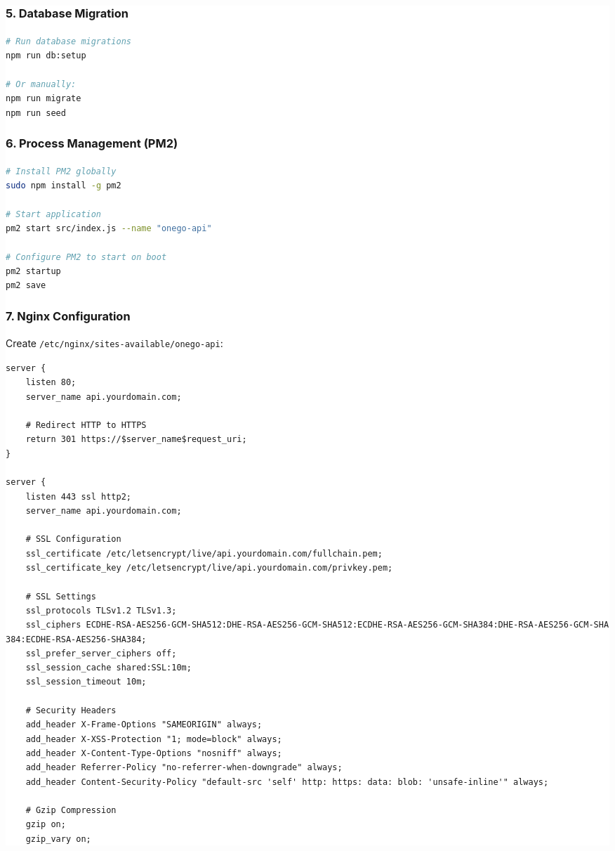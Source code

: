 ### 5. Database Migration

```bash
# Run database migrations
npm run db:setup

# Or manually:
npm run migrate
npm run seed
```

### 6. Process Management (PM2)

```bash
# Install PM2 globally
sudo npm install -g pm2

# Start application
pm2 start src/index.js --name "onego-api"

# Configure PM2 to start on boot
pm2 startup
pm2 save
```

### 7. Nginx Configuration

Create `/etc/nginx/sites-available/onego-api`:

```nginx
server {
    listen 80;
    server_name api.yourdomain.com;
    
    # Redirect HTTP to HTTPS
    return 301 https://$server_name$request_uri;
}

server {
    listen 443 ssl http2;
    server_name api.yourdomain.com;
    
    # SSL Configuration
    ssl_certificate /etc/letsencrypt/live/api.yourdomain.com/fullchain.pem;
    ssl_certificate_key /etc/letsencrypt/live/api.yourdomain.com/privkey.pem;
    
    # SSL Settings
    ssl_protocols TLSv1.2 TLSv1.3;
    ssl_ciphers ECDHE-RSA-AES256-GCM-SHA512:DHE-RSA-AES256-GCM-SHA512:ECDHE-RSA-AES256-GCM-SHA384:DHE-RSA-AES256-GCM-SHA384:ECDHE-RSA-AES256-SHA384;
    ssl_prefer_server_ciphers off;
    ssl_session_cache shared:SSL:10m;
    ssl_session_timeout 10m;
    
    # Security Headers
    add_header X-Frame-Options "SAMEORIGIN" always;
    add_header X-XSS-Protection "1; mode=block" always;
    add_header X-Content-Type-Options "nosniff" always;
    add_header Referrer-Policy "no-referrer-when-downgrade" always;
    add_header Content-Security-Policy "default-src 'self' http: https: data: blob: 'unsafe-inline'" always;
    
    # Gzip Compression
    gzip on;
    gzip_vary on;
```